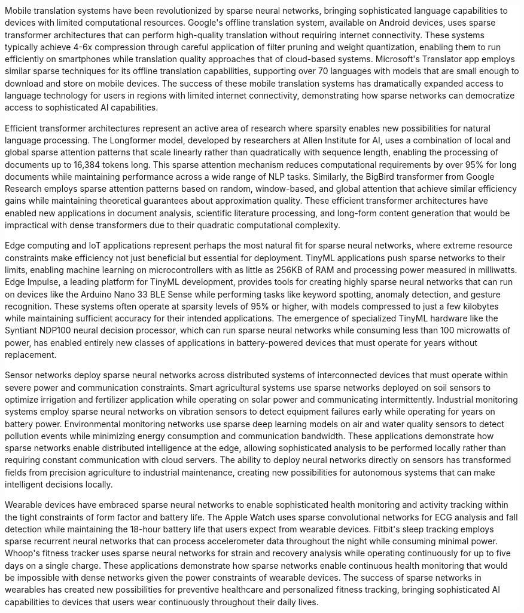 Mobile translation systems have been revolutionized by sparse neural networks, bringing sophisticated language capabilities to devices with limited computational resources. Google's offline translation system, available on Android devices, uses sparse transformer architectures that can perform high-quality translation without requiring internet connectivity. These systems typically achieve 4-6x compression through careful application of filter pruning and weight quantization, enabling them to run efficiently on smartphones while translation quality approaches that of cloud-based systems. Microsoft's Translator app employs similar sparse techniques for its offline translation capabilities, supporting over 70 languages with models that are small enough to download and store on mobile devices. The success of these mobile translation systems has dramatically expanded access to language technology for users in regions with limited internet connectivity, demonstrating how sparse networks can democratize access to sophisticated AI capabilities.

Efficient transformer architectures represent an active area of research where sparsity enables new possibilities for natural language processing. The Longformer model, developed by researchers at Allen Institute for AI, uses a combination of local and global sparse attention patterns that scale linearly rather than quadratically with sequence length, enabling the processing of documents up to 16,384 tokens long. This sparse attention mechanism reduces computational requirements by over 95% for long documents while maintaining performance across a wide range of NLP tasks. Similarly, the BigBird transformer from Google Research employs sparse attention patterns based on random, window-based, and global attention that achieve similar efficiency gains while maintaining theoretical guarantees about approximation quality. These efficient transformer architectures have enabled new applications in document analysis, scientific literature processing, and long-form content generation that would be impractical with dense transformers due to their quadratic computational complexity.

Edge computing and IoT applications represent perhaps the most natural fit for sparse neural networks, where extreme resource constraints make efficiency not just beneficial but essential for deployment. TinyML applications push sparse networks to their limits, enabling machine learning on microcontrollers with as little as 256KB of RAM and processing power measured in milliwatts. Edge Impulse, a leading platform for TinyML development, provides tools for creating highly sparse neural networks that can run on devices like the Arduino Nano 33 BLE Sense while performing tasks like keyword spotting, anomaly detection, and gesture recognition. These systems often operate at sparsity levels of 95% or higher, with models compressed to just a few kilobytes while maintaining sufficient accuracy for their intended applications. The emergence of specialized TinyML hardware like the Syntiant NDP100 neural decision processor, which can run sparse neural networks while consuming less than 100 microwatts of power, has enabled entirely new classes of applications in battery-powered devices that must operate for years without replacement.

Sensor networks deploy sparse neural networks across distributed systems of interconnected devices that must operate within severe power and communication constraints. Smart agricultural systems use sparse networks deployed on soil sensors to optimize irrigation and fertilizer application while operating on solar power and communicating intermittently. Industrial monitoring systems employ sparse neural networks on vibration sensors to detect equipment failures early while operating for years on battery power. Environmental monitoring networks use sparse deep learning models on air and water quality sensors to detect pollution events while minimizing energy consumption and communication bandwidth. These applications demonstrate how sparse networks enable distributed intelligence at the edge, allowing sophisticated analysis to be performed locally rather than requiring constant communication with cloud servers. The ability to deploy neural networks directly on sensors has transformed fields from precision agriculture to industrial maintenance, creating new possibilities for autonomous systems that can make intelligent decisions locally.

Wearable devices have embraced sparse neural networks to enable sophisticated health monitoring and activity tracking within the tight constraints of form factor and battery life. The Apple Watch uses sparse convolutional networks for ECG analysis and fall detection while maintaining the 18-hour battery life that users expect from wearable devices. Fitbit's sleep tracking employs sparse recurrent neural networks that can process accelerometer data throughout the night while consuming minimal power. Whoop's fitness tracker uses sparse neural networks for strain and recovery analysis while operating continuously for up to five days on a single charge. These applications demonstrate how sparse networks enable continuous health monitoring that would be impossible with dense networks given the power constraints of wearable devices. The success of sparse networks in wearables has created new possibilities for preventive healthcare and personalized fitness tracking, bringing sophisticated AI capabilities to devices that users wear continuously throughout their daily lives.
